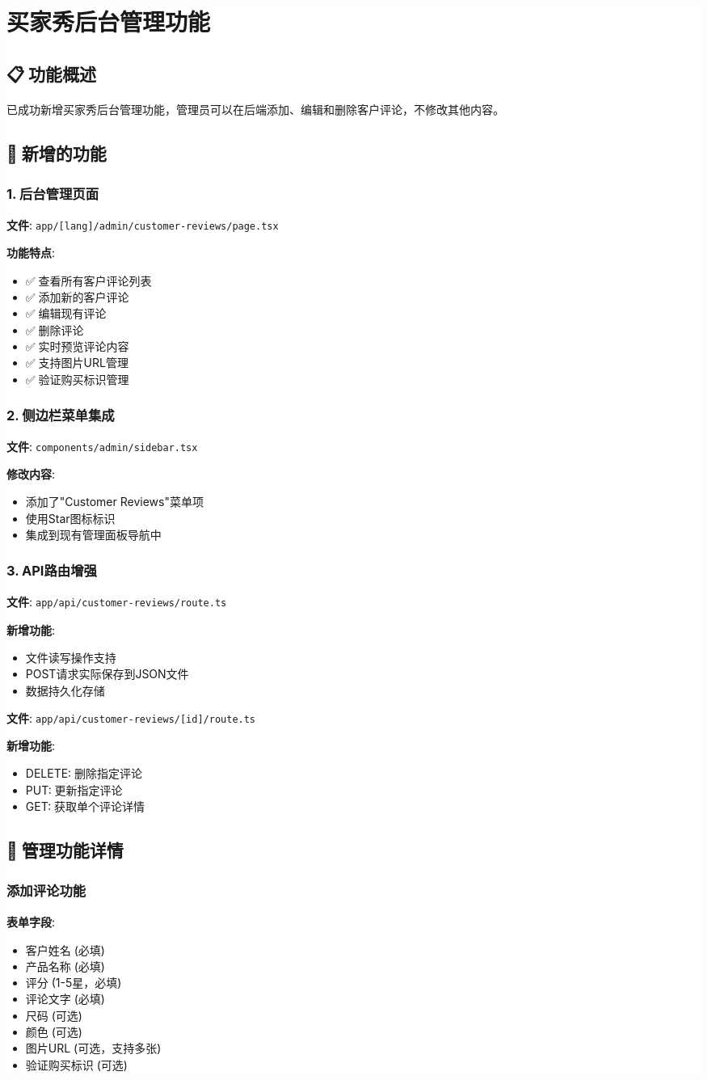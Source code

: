 # 买家秀后台管理功能

## 📋 功能概述

已成功新增买家秀后台管理功能，管理员可以在后端添加、编辑和删除客户评论，不修改其他内容。

## 🔧 新增的功能

### 1. 后台管理页面
**文件**: `app/[lang]/admin/customer-reviews/page.tsx`

**功能特点**:
- ✅ 查看所有客户评论列表
- ✅ 添加新的客户评论
- ✅ 编辑现有评论
- ✅ 删除评论
- ✅ 实时预览评论内容
- ✅ 支持图片URL管理
- ✅ 验证购买标识管理

### 2. 侧边栏菜单集成
**文件**: `components/admin/sidebar.tsx`

**修改内容**:
- 添加了"Customer Reviews"菜单项
- 使用Star图标标识
- 集成到现有管理面板导航中

### 3. API路由增强
**文件**: `app/api/customer-reviews/route.ts`

**新增功能**:
- 文件读写操作支持
- POST请求实际保存到JSON文件
- 数据持久化存储

**文件**: `app/api/customer-reviews/[id]/route.ts`

**新增功能**:
- DELETE: 删除指定评论
- PUT: 更新指定评论
- GET: 获取单个评论详情

## 🎯 管理功能详情

### 添加评论功能
**表单字段**:
- 客户姓名 (必填)
- 产品名称 (必填)
- 评分 (1-5星，必填)
- 评论文字 (必填)
- 尺码 (可选)
- 颜色 (可选)
- 图片URL (可选，支持多张)
- 验证购买标识 (可选)
